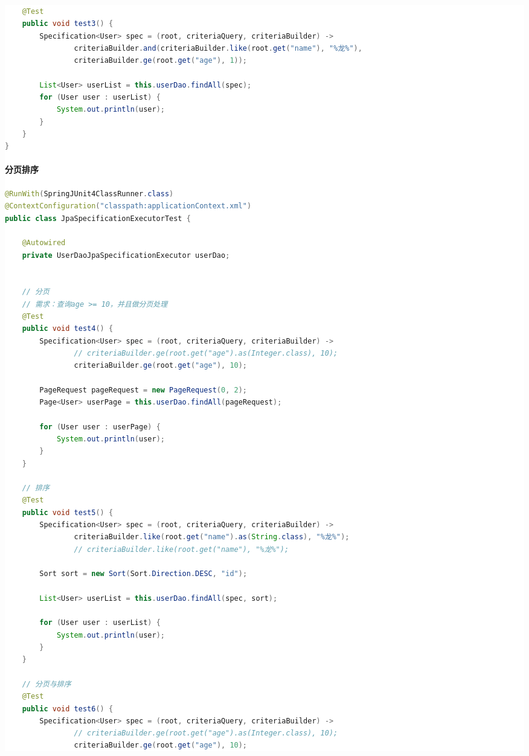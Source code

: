 ```java
    @Test
    public void test3() {
        Specification<User> spec = (root, criteriaQuery, criteriaBuilder) ->
                criteriaBuilder.and(criteriaBuilder.like(root.get("name"), "%龙%"),
                criteriaBuilder.ge(root.get("age"), 1));

        List<User> userList = this.userDao.findAll(spec);
        for (User user : userList) {
            System.out.println(user);
        }
    }
}
```

#### 分页排序

```java
@RunWith(SpringJUnit4ClassRunner.class)
@ContextConfiguration("classpath:applicationContext.xml")
public class JpaSpecificationExecutorTest {

    @Autowired
    private UserDaoJpaSpecificationExecutor userDao;


    // 分页
    // 需求：查询age >= 10，并且做分页处理
    @Test
    public void test4() {
        Specification<User> spec = (root, criteriaQuery, criteriaBuilder) ->
                // criteriaBuilder.ge(root.get("age").as(Integer.class), 10);
                criteriaBuilder.ge(root.get("age"), 10);

        PageRequest pageRequest = new PageRequest(0, 2);
        Page<User> userPage = this.userDao.findAll(pageRequest);

        for (User user : userPage) {
            System.out.println(user);
        }
    }
    
    // 排序
    @Test
    public void test5() {
        Specification<User> spec = (root, criteriaQuery, criteriaBuilder) ->
                criteriaBuilder.like(root.get("name").as(String.class), "%龙%");
                // criteriaBuilder.like(root.get("name"), "%龙%");

        Sort sort = new Sort(Sort.Direction.DESC, "id");

        List<User> userList = this.userDao.findAll(spec, sort);

        for (User user : userList) {
            System.out.println(user);
        }
    }
    
    // 分页与排序
    @Test
    public void test6() {
        Specification<User> spec = (root, criteriaQuery, criteriaBuilder) ->
                // criteriaBuilder.ge(root.get("age").as(Integer.class), 10);
                criteriaBuilder.ge(root.get("age"), 10);

```